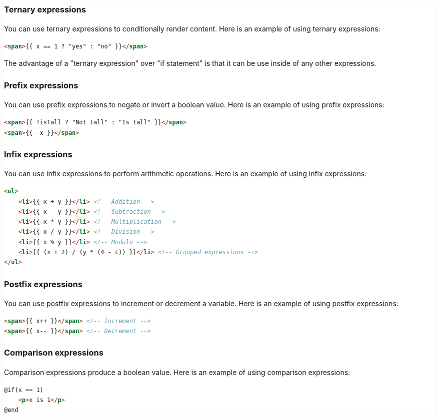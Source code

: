 ### Ternary expressions

You can use ternary expressions to conditionally render content. Here is an example of using ternary expressions:

```html
<span>{{ x == 1 ? "yes" : "no" }}</span>
```

The advantage of a "ternary expression" over "if statement" is that it can be use inside of any other expressions.

### Prefix expressions

You can use prefix expressions to negate or invert a boolean value. Here is an example of using prefix expressions:

```html
<span>{{ !isTall ? "Not tall" : "Is tall" }}</span>
<span>{{ -x }}</span>
```

### Infix expressions

You can use infix expressions to perform arithmetic operations. Here is an example of using infix expressions:

```html
<ul>
    <li>{{ x + y }}</li> <!-- Addition -->
    <li>{{ x - y }}</li> <!-- Subtraction -->
    <li>{{ x * y }}</li> <!-- Multiplication -->
    <li>{{ x / y }}</li> <!-- Division -->
    <li>{{ x % y }}</li> <!-- Modulo -->
    <li>{{ (x + 2) / (y * (4 - c)) }}</li> <!-- Grouped expressions -->
</ul>
```

### Postfix expressions

You can use postfix expressions to increment or decrement a variable. Here is an example of using postfix expressions:

```html
<span>{{ x++ }}</span> <!-- Increment -->
<span>{{ x-- }}</span> <!-- Decrement -->
```

### Comparison expressions

Comparison expressions produce a boolean value. Here is an example of using comparison expressions:

```html
@if(x == 1)
    <p>x is 1</p>
@end
```
